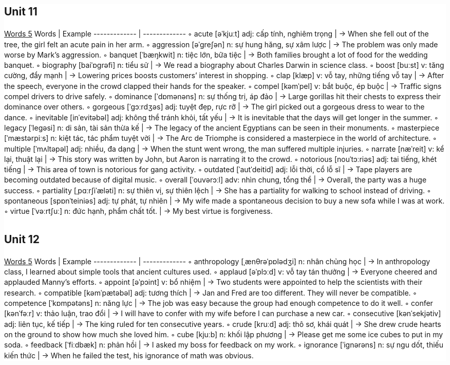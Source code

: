 ## Unit 11
[Words 5](#words-5)
Words  | Example
------------- | -------------
◦ acute [əˈkjuːt] adj: cấp tính, nghiêm trọng	|	→ When she fell out of the tree, the girl felt an acute pain in her arm.
◦ aggression [əˈgreʃən] n: sự hung hăng, sự xâm lược	|	→ The problem was only made worse by Mark’s aggression.
◦ banquet [ˈbæŋkwit] n: tiệc lớn, bữa tiệc	|	→ Both families brought a lot of food for the wedding banquet.
◦ biography [baiˈɒgrəfi] n: tiểu sử	|	→ We read a biography about Charles Darwin in science class.
◦ boost [buːst] v: tăng cường, đẩy mạnh	|	→ Lowering prices boosts customers’ interest in shopping.
◦ clap [klæp] v: vỗ tay, những tiếng vỗ tay	|	→ After the speech, everyone in the crowd clapped their hands for the speaker.
◦ compel [kəmˈpel] v: bắt buộc, ép buộc	|	→ Traffic signs compel drivers to drive safely.
◦ dominance [ˈdɒmənəns] n: sự thống trị, áp đảo	|	→ Large gorillas hit their chests to express their dominance over others.
◦ gorgeous [ˈgɔːrdʒəs] adj: tuyệt đẹp, rực rỡ	|	→ The girl picked out a gorgeous dress to wear to the dance.
◦ inevitable [inˈevitəbəl] adj: không thể tránh khỏi, tất yếu	|	→ It is inevitable that the days will get longer in the summer.
◦ legacy [ˈleɡəsi] n: di sản, tài sản thừa kế	|	→ The legacy of the ancient Egyptians can be seen in their monuments.
◦ masterpiece [ˈmæstərpiːs] n: kiệt tác, tác phẩm tuyệt vời	|	→ The Arc de Triomphe is considered a masterpiece in the world of architecture.
◦ multiple [ˈmʌltəpəl] adj: nhiều, đa dạng	|	→ When the stunt went wrong, the man suffered multiple injuries.
◦ narrate [næˈreit] v: kể lại, thuật lại	|	→ This story was written by John, but Aaron is narrating it to the crowd.
◦ notorious [nouˈtɔːriəs] adj: tai tiếng, khét tiếng	|	→ This area of town is notorious for gang activity.
◦ outdated [ˈautˈdeitid] adj: lỗi thời, cổ lỗ sĩ	|	→ Tape players are becoming outdated because of digital music.
◦ overall [ˈouvərɔːl] adv: nhìn chung, tổng thể	|	→ Overall, the party was a huge success.
◦ partiality [ˌpɑːrʃiˈæləti] n: sự thiên vị, sự thiên lệch	|	→ She has a partiality for walking to school instead of driving.
◦ spontaneous [spɒnˈteiniəs] adj: tự phát, tự nhiên	|	→ My wife made a spontaneous decision to buy a new sofa while I was at work.
◦ virtue [ˈvəːrtʃuː] n: đức hạnh, phẩm chất tốt.	|	→ My best virtue is forgiveness.

## Unit 12
[Words 5](#words-5)
Words  | Example
------------- | -------------
◦ anthropology [ˌænθrəˈpɒlədʒi] n: nhân chủng học	|	→ In anthropology class, I learned about simple tools that ancient cultures used.
◦ applaud [əˈplɔːd] v: vỗ tay tán thưởng	|	→ Everyone cheered and applauded Manny’s efforts.
◦ appoint [əˈpɔint] v: bổ nhiệm	|	→ Two students were appointed to help the scientists with their research.
◦ compatible [kəmˈpætəbəl] adj: tương thích	|	→ Jan and Fred are too different. They will never be compatible.
◦ competence [ˈkɒmpətəns] n: năng lực	|	→ The job was easy because the group had enough competence to do it well.
◦ confer [kənˈfəːr] v: thảo luận, trao đổi	|	→ I will have to confer with my wife before I can purchase a new car.
◦ consecutive [kənˈsekjətiv] adj: liên tục, kế tiếp	|	→ The king ruled for ten consecutive years.
◦ crude [kruːd] adj: thô sơ, khái quát	|	→ She drew crude hearts on the ground to show how much she loved him.
◦ cube [kjuːb] n: khối lập phương	|	→ Please get me some ice cubes to put in my soda.
◦ feedback [ˈfiːdbæk] n: phản hồi	|	→ I asked my boss for feedback on my work.
◦ ignorance [ˈignərəns] n: sự ngu dốt, thiếu kiến thức	|	→ When he failed the test, his ignorance of math was obvious.